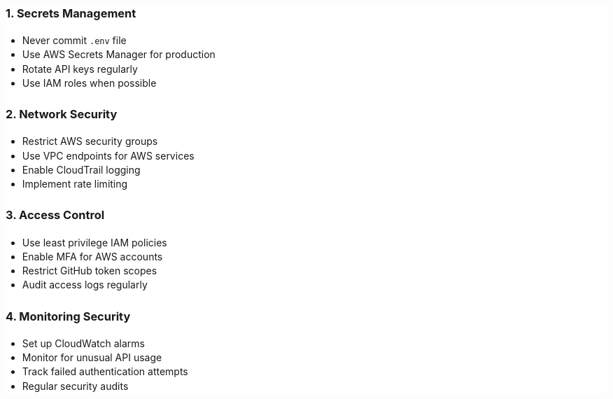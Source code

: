 ### 1. Secrets Management
- Never commit `.env` file
- Use AWS Secrets Manager for production
- Rotate API keys regularly
- Use IAM roles when possible

### 2. Network Security
- Restrict AWS security groups
- Use VPC endpoints for AWS services
- Enable CloudTrail logging
- Implement rate limiting

### 3. Access Control
- Use least privilege IAM policies
- Enable MFA for AWS accounts
- Restrict GitHub token scopes
- Audit access logs regularly

### 4. Monitoring Security
- Set up CloudWatch alarms
- Monitor for unusual API usage
- Track failed authentication attempts
- Regular security audits